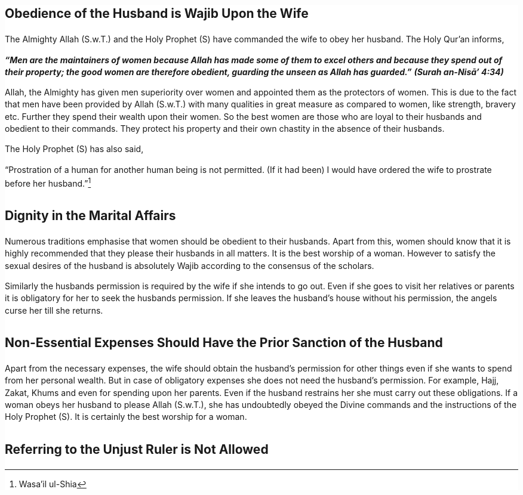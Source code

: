 Obedience of the Husband is Wajib Upon the Wife
-----------------------------------------------

The Almighty Allah (S.w.T.) and the Holy Prophet (S) have commanded the
wife to obey her husband. The Holy Qur’an informs,

***“Men are the maintainers of women because Allah has made some of them
to excel others and because they spend out of their property; the good
women are therefore obedient, guarding the unseen as Allah has
guarded.”*** ***(Surah an-Nisā’ 4:34)***

Allah, the Almighty has given men superiority over women and appointed
them as the protectors of women. This is due to the fact that men have
been provided by Allah (S.w.T.) with many qualities in great measure as
compared to women, like strength, bravery etc. Further they spend their
wealth upon their women. So the best women are those who are loyal to
their husbands and obedient to their commands. They protect his property
and their own chastity in the absence of their husbands.

The Holy Prophet (S) has also said,

“Prostration of a human for another human being is not permitted. (If it
had been) I would have ordered the wife to prostrate before her
husband.”[^15]

Dignity in the Marital Affairs
------------------------------

Numerous traditions emphasise that women should be obedient to their
husbands. Apart from this, women should know that it is highly
recommended that they please their husbands in all matters. It is the
best worship of a woman. However to satisfy the sexual desires of the
husband is absolutely Wajib according to the consensus of the scholars.

Similarly the husbands permission is required by the wife if she intends
to go out. Even if she goes to visit her relatives or parents it is
obligatory for her to seek the husbands permission. If she leaves the
husband’s house without his permission, the angels curse her till she
returns.

Non-Essential Expenses Should Have the Prior Sanction of the Husband
--------------------------------------------------------------------

Apart from the necessary expenses, the wife should obtain the husband’s
permission for other things even if she wants to spend from her personal
wealth. But in case of obligatory expenses she does not need the
husband’s permission. For example, Hajj, Zakat, Khums and even for
spending upon her parents. Even if the husband restrains her she must
carry out these obligations. If a woman obeys her husband to please
Allah (S.w.T.), she has undoubtedly obeyed the Divine commands and the
instructions of the Holy Prophet (S). It is certainly the best worship
for a woman.

Referring to the Unjust Ruler is Not Allowed
--------------------------------------------


[^1]: Wasa’il ul-Shia
[^2]: A person.
[^3]: Nahjul Balagha Sermon 192
[^4]: Almanac page 149
[^5]: Nahjul Balagha
[^6]: Bihār al-Anwār
[^7]: Safinat’ul-Bihār
[^8]: Bihār al-Anwār
[^9]: al-Kāfi
[^10]: Safinat’ul-Bihār
[^11]: Safinat’ul-Bihār
[^12]: The four special Deputies of Imam Mahdi (a.t.f.s.).
[^13]: Yanabiul Mawaddah
[^14]: al-Kāfi
[^15]: Wasa’il ul-Shia
[^16]: al-Kāfi
[^17]: al-Kāfi
[^18]: Bihār al-Anwār
[^19]: Muhajjatul Baidha, Bihār al-Anwār
[^20]: Bihār al-Anwār
[^21]: Layali Akhbār
[^22]: al-Kāfi
[^23]: al-Kāfi